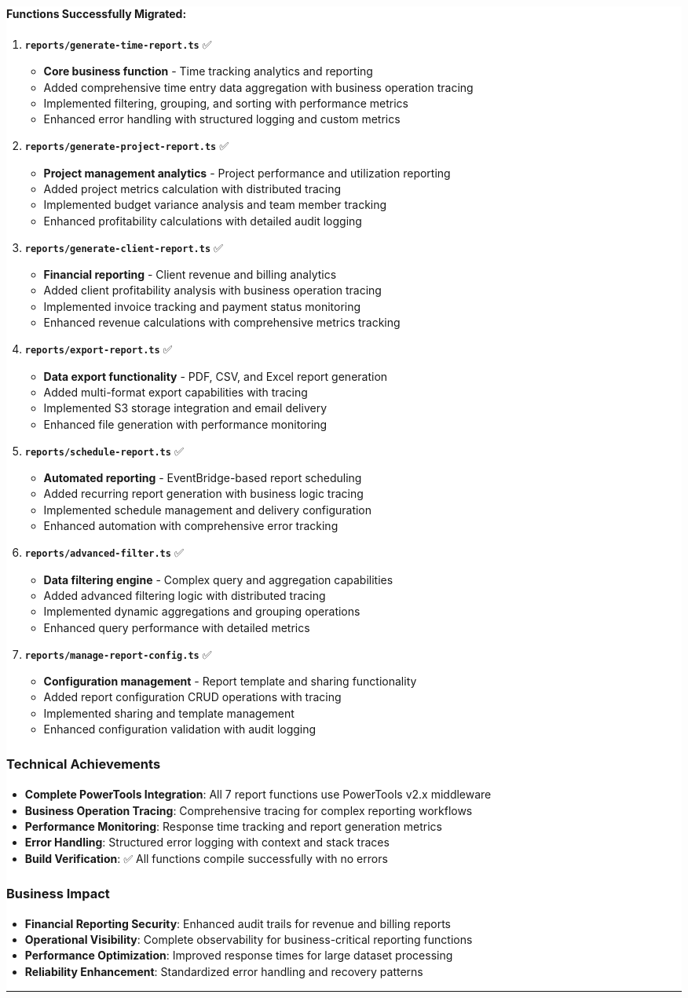 #### Functions Successfully Migrated:

1. **`reports/generate-time-report.ts`** ✅
   - **Core business function** - Time tracking analytics and reporting
   - Added comprehensive time entry data aggregation with business operation tracing
   - Implemented filtering, grouping, and sorting with performance metrics
   - Enhanced error handling with structured logging and custom metrics

2. **`reports/generate-project-report.ts`** ✅
   - **Project management analytics** - Project performance and utilization reporting
   - Added project metrics calculation with distributed tracing
   - Implemented budget variance analysis and team member tracking
   - Enhanced profitability calculations with detailed audit logging

3. **`reports/generate-client-report.ts`** ✅
   - **Financial reporting** - Client revenue and billing analytics
   - Added client profitability analysis with business operation tracing
   - Implemented invoice tracking and payment status monitoring
   - Enhanced revenue calculations with comprehensive metrics tracking

4. **`reports/export-report.ts`** ✅
   - **Data export functionality** - PDF, CSV, and Excel report generation
   - Added multi-format export capabilities with tracing
   - Implemented S3 storage integration and email delivery
   - Enhanced file generation with performance monitoring

5. **`reports/schedule-report.ts`** ✅
   - **Automated reporting** - EventBridge-based report scheduling
   - Added recurring report generation with business logic tracing
   - Implemented schedule management and delivery configuration
   - Enhanced automation with comprehensive error tracking

6. **`reports/advanced-filter.ts`** ✅
   - **Data filtering engine** - Complex query and aggregation capabilities
   - Added advanced filtering logic with distributed tracing
   - Implemented dynamic aggregations and grouping operations
   - Enhanced query performance with detailed metrics

7. **`reports/manage-report-config.ts`** ✅
   - **Configuration management** - Report template and sharing functionality
   - Added report configuration CRUD operations with tracing
   - Implemented sharing and template management
   - Enhanced configuration validation with audit logging

### **Technical Achievements**
- **Complete PowerTools Integration**: All 7 report functions use PowerTools v2.x middleware
- **Business Operation Tracing**: Comprehensive tracing for complex reporting workflows
- **Performance Monitoring**: Response time tracking and report generation metrics
- **Error Handling**: Structured error logging with context and stack traces
- **Build Verification**: ✅ All functions compile successfully with no errors

### **Business Impact**
- **Financial Reporting Security**: Enhanced audit trails for revenue and billing reports
- **Operational Visibility**: Complete observability for business-critical reporting functions
- **Performance Optimization**: Improved response times for large dataset processing
- **Reliability Enhancement**: Standardized error handling and recovery patterns

---